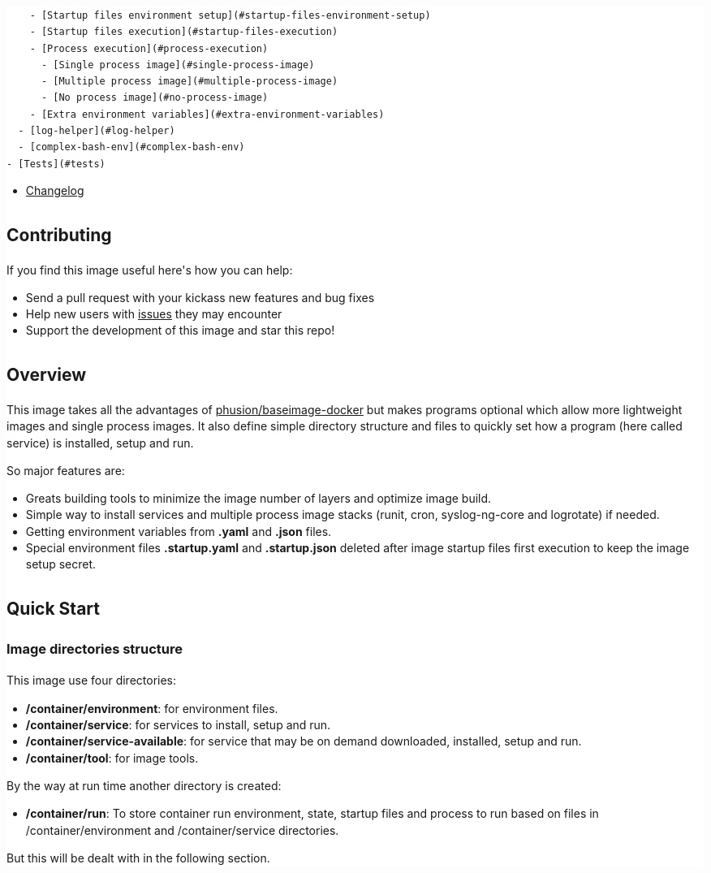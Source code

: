        - [Startup files environment setup](#startup-files-environment-setup)
        - [Startup files execution](#startup-files-execution)
        - [Process execution](#process-execution)
          - [Single process image](#single-process-image)
          - [Multiple process image](#multiple-process-image)
          - [No process image](#no-process-image)
        - [Extra environment variables](#extra-environment-variables)
      - [log-helper](#log-helper)
      - [complex-bash-env](#complex-bash-env)
    - [Tests](#tests)
  - [Changelog](#changelog)

## Contributing

If you find this image useful here's how you can help:

- Send a pull request with your kickass new features and bug fixes
- Help new users with [issues](https://github.com/osixia/docker-openldap/issues) they may encounter
- Support the development of this image and star this repo!

## Overview

This image takes all the advantages of [phusion/baseimage-docker](https://github.com/phusion/baseimage-docker) but makes programs optional which allow more lightweight images and single process images. It also define simple directory structure and files to quickly set how a program (here called service) is installed, setup and run.

So major features are:
 - Greats building tools to minimize the image number of layers and optimize image build.
 - Simple way to install services and multiple process image stacks (runit, cron, syslog-ng-core and logrotate) if needed.
 - Getting environment variables from **.yaml** and **.json** files.
 - Special environment files **.startup.yaml** and **.startup.json** deleted after image startup files first execution to keep the image setup secret.


## Quick Start

### Image directories structure

This image use four directories:

- **/container/environment**: for environment files.
- **/container/service**: for services to install, setup and run.
- **/container/service-available**: for service that may be on demand downloaded, installed, setup and run.
- **/container/tool**: for image tools.

By the way at run time another directory is created:
- **/container/run**: To store container run environment, state, startup files and process to run based on files in  /container/environment and /container/service directories.

But this will be dealt with in the following section.
